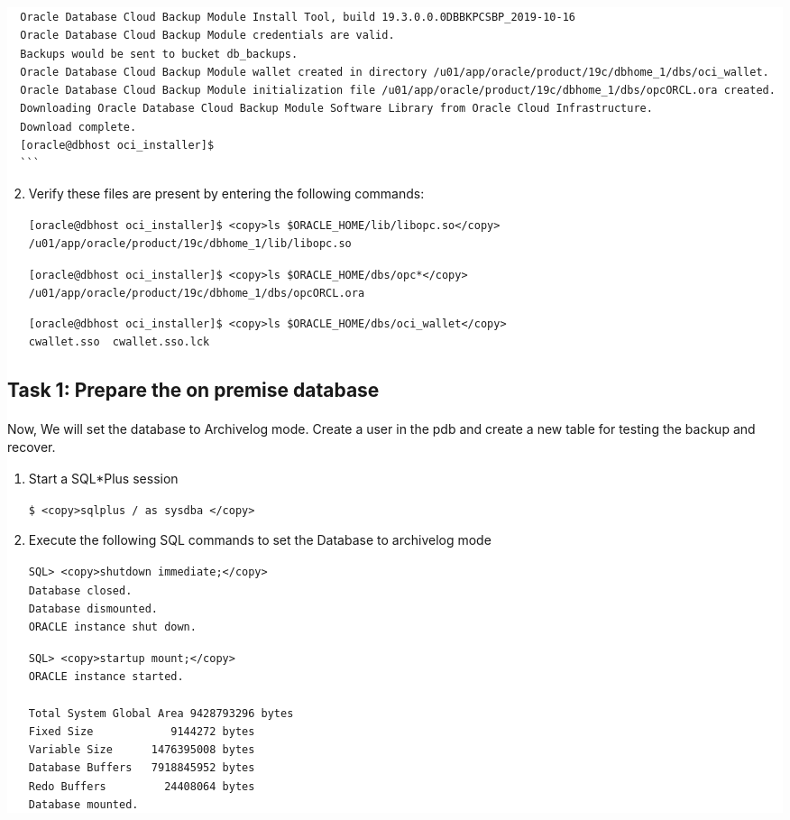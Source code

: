       Oracle Database Cloud Backup Module Install Tool, build 19.3.0.0.0DBBKPCSBP_2019-10-16
      Oracle Database Cloud Backup Module credentials are valid.
      Backups would be sent to bucket db_backups.
      Oracle Database Cloud Backup Module wallet created in directory /u01/app/oracle/product/19c/dbhome_1/dbs/oci_wallet.
      Oracle Database Cloud Backup Module initialization file /u01/app/oracle/product/19c/dbhome_1/dbs/opcORCL.ora created.
      Downloading Oracle Database Cloud Backup Module Software Library from Oracle Cloud Infrastructure.
      Download complete.
      [oracle@dbhost oci_installer]$
      ```

2. Verify these files are present by entering the following commands:

      ```
      [oracle@dbhost oci_installer]$ <copy>ls $ORACLE_HOME/lib/libopc.so</copy>
      /u01/app/oracle/product/19c/dbhome_1/lib/libopc.so
      ```

      ```
      [oracle@dbhost oci_installer]$ <copy>ls $ORACLE_HOME/dbs/opc*</copy>
      /u01/app/oracle/product/19c/dbhome_1/dbs/opcORCL.ora
      ```

      ```
      [oracle@dbhost oci_installer]$ <copy>ls $ORACLE_HOME/dbs/oci_wallet</copy>
      cwallet.sso  cwallet.sso.lck
      ```

## Task 1: Prepare the on premise database
Now, We will set the database to Archivelog mode. Create a user in the pdb and create a new table for testing the backup and recover.

1. Start a SQL\*Plus session

    ```  
    $ <copy>sqlplus / as sysdba </copy>
    ```

2. Execute the following SQL commands to set the Database to archivelog mode


      ```
      SQL> <copy>shutdown immediate;</copy>
      Database closed.
      Database dismounted.
      ORACLE instance shut down.
      ```

      ```
      SQL> <copy>startup mount;</copy>
      ORACLE instance started.

      Total System Global Area 9428793296 bytes
      Fixed Size		    9144272 bytes
      Variable Size		 1476395008 bytes
      Database Buffers	 7918845952 bytes
      Redo Buffers		   24408064 bytes
      Database mounted.
      ```

